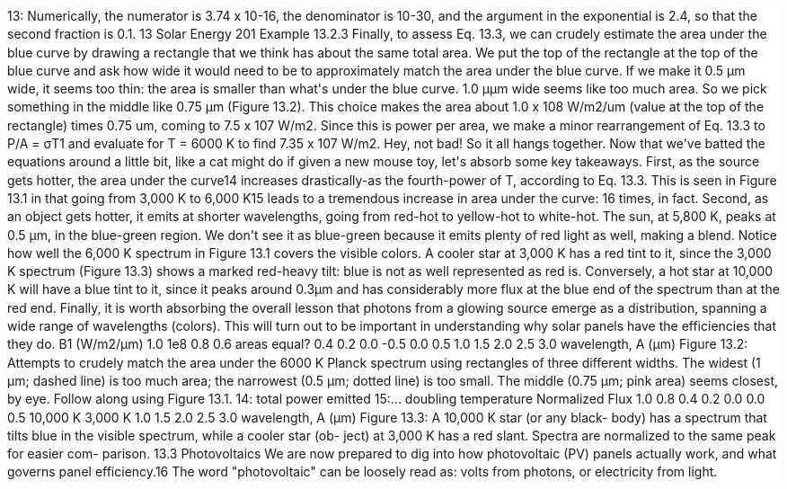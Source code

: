    13: Numerically, the numerator is 3.74 x 10-16, the denominator is 10-30, and the argument in the exponential is 2.4, so that the second fraction is 0.1.
   13 Solar Energy
   201
   Example 13.2.3 Finally, to assess Eq. 13.3, we can crudely estimate the area under the blue curve by drawing a rectangle that we think has about the same total area. We put the top of the rectangle at the top of the blue curve and ask how wide it would need to be to approximately match the area under the blue curve.
   If we make it 0.5 μm wide, it seems too thin: the area is smaller than what's under the blue curve. 1.0 μμm wide seems like too much area. So we pick something in the middle like 0.75 μm (Figure 13.2).
   This choice makes the area about 1.0 x 108 W/m2/um (value at the top of the rectangle) times 0.75 um, coming to 7.5 x 107 W/m2. Since this is power per area, we make a minor rearrangement of Eq. 13.3 to P/A = σT1 and evaluate for T = 6000 K to find 7.35 x 107 W/m2. Hey, not bad! So it all hangs together.
   Now that we've batted the equations around a little bit, like a cat might do if given a new mouse toy, let's absorb some key takeaways. First, as the source gets hotter, the area under the curve14 increases drastically-as the fourth-power of T, according to Eq. 13.3. This is seen in Figure 13.1 in that going from 3,000 K to 6,000 K15 leads to a tremendous increase in
   area under the curve: 16 times, in fact.
   Second, as an object gets hotter, it emits at shorter wavelengths, going from red-hot to yellow-hot to white-hot. The sun, at 5,800 K, peaks at 0.5 μm, in the blue-green region. We don't see it as blue-green because it emits plenty of red light as well, making a blend. Notice how well the 6,000 K spectrum in Figure 13.1 covers the visible colors. A cooler star at 3,000 K has a red tint to it, since the 3,000 K spectrum (Figure 13.3) shows a marked red-heavy tilt: blue is not as well represented as red is. Conversely, a hot star at 10,000 K will have a blue tint to it, since it peaks around 0.3μm and has considerably more flux at the blue end of the spectrum than at the red end.
   Finally, it is worth absorbing the overall lesson that photons from a glowing source emerge as a distribution, spanning a wide range of wavelengths (colors). This will turn out to be important in understanding why solar panels have the efficiencies that they do.
   B1 (W/m2/μm)
   1.0
   1e8
   0.8
   0.6
   areas equal?
   0.4
   0.2
   0.0
   -0.5 0.0 0.5 1.0 1.5 2.0 2.5 3.0 wavelength, A (μm)
   Figure 13.2: Attempts to crudely match the area under the 6000 K Planck spectrum using rectangles of three different widths. The widest (1 μm; dashed line) is too much area; the narrowest (0.5 μm; dotted line) is too small. The middle (0.75 μm; pink area) seems closest, by eye.
   Follow along using Figure 13.1.
   14:
   total power emitted 15:... doubling temperature
   Normalized Flux
   1.0
   0.8
   0.4
   0.2
   0.0
   0.0 0.5
   10,000 K
   3,000 K
   1.0 1.5 2.0 2.5 3.0 wavelength, A (μm)
   Figure 13.3: A 10,000 K star (or any black- body) has a spectrum that tilts blue in the visible spectrum, while a cooler star (ob- ject) at 3,000 K has a red slant. Spectra are normalized to the same peak for easier com- parison.
   13.3 Photovoltaics
   We are now prepared to dig into how photovoltaic (PV) panels actually work, and what governs panel efficiency.16 The word "photovoltaic" can be loosely read as: volts from photons, or electricity from light.
